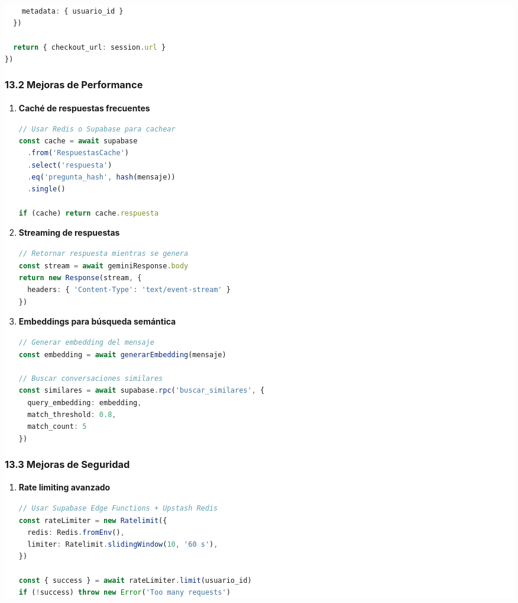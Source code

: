 ```typescript
    metadata: { usuario_id }
  })

  return { checkout_url: session.url }
})
```

### 13.2 Mejoras de Performance

1. **Caché de respuestas frecuentes**
   ```typescript
   // Usar Redis o Supabase para cachear
   const cache = await supabase
     .from('RespuestasCache')
     .select('respuesta')
     .eq('pregunta_hash', hash(mensaje))
     .single()

   if (cache) return cache.respuesta
   ```

2. **Streaming de respuestas**
   ```typescript
   // Retornar respuesta mientras se genera
   const stream = await geminiResponse.body
   return new Response(stream, {
     headers: { 'Content-Type': 'text/event-stream' }
   })
   ```

3. **Embeddings para búsqueda semántica**
   ```typescript
   // Generar embedding del mensaje
   const embedding = await generarEmbedding(mensaje)

   // Buscar conversaciones similares
   const similares = await supabase.rpc('buscar_similares', {
     query_embedding: embedding,
     match_threshold: 0.8,
     match_count: 5
   })
   ```

### 13.3 Mejoras de Seguridad

1. **Rate limiting avanzado**
   ```typescript
   // Usar Supabase Edge Functions + Upstash Redis
   const rateLimiter = new Ratelimit({
     redis: Redis.fromEnv(),
     limiter: Ratelimit.slidingWindow(10, '60 s'),
   })

   const { success } = await rateLimiter.limit(usuario_id)
   if (!success) throw new Error('Too many requests')
   ```
